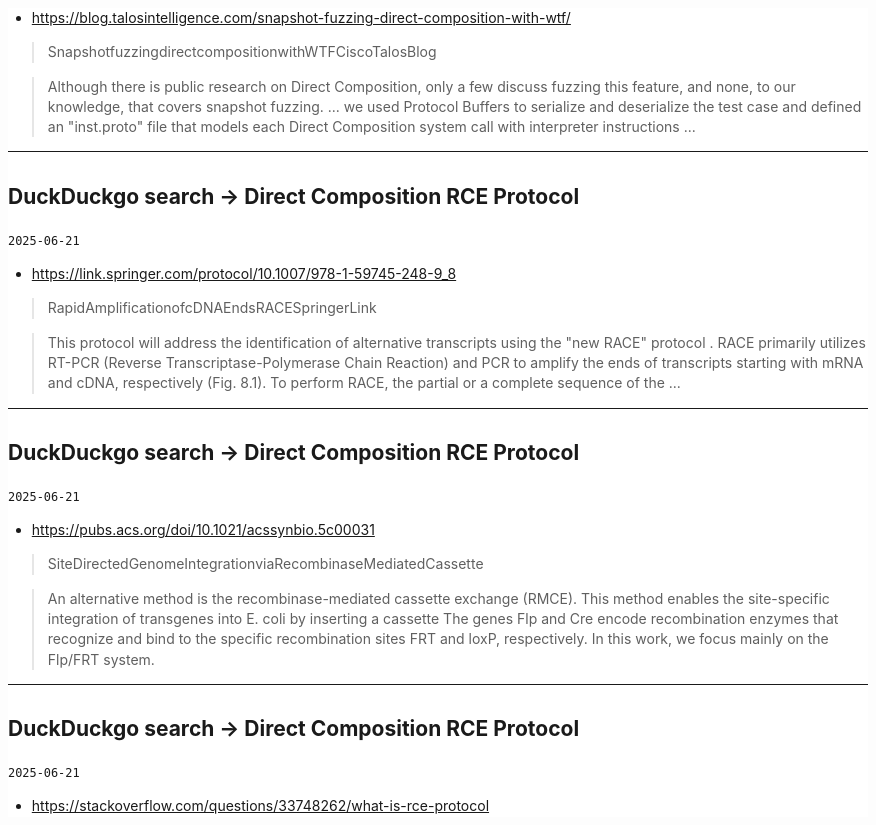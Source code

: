 * https://blog.talosintelligence.com/snapshot-fuzzing-direct-composition-with-wtf/

<blockquote>
 SnapshotfuzzingdirectcompositionwithWTFCiscoTalosBlog
</blockquote>
<blockquote>
Although there is public research on Direct Composition, only a few discuss fuzzing this feature, and none, to our knowledge, that covers snapshot fuzzing. ... we used Protocol Buffers to serialize and deserialize the test case and defined an &quot;inst.proto&quot; file that models each Direct Composition system call with interpreter instructions ...
</blockquote>

---

## DuckDuckgo search -> Direct Composition RCE Protocol
`2025-06-21`

* https://link.springer.com/protocol/10.1007/978-1-59745-248-9_8

<blockquote>
 RapidAmplificationofcDNAEndsRACESpringerLink
</blockquote>
<blockquote>
This protocol will address the identification of alternative transcripts using the &quot;new RACE&quot; protocol . RACE primarily utilizes RT-PCR (Reverse Transcriptase-Polymerase Chain Reaction) and PCR to amplify the ends of transcripts starting with mRNA and cDNA, respectively (Fig. 8.1). To perform RACE, the partial or a complete sequence of the ...
</blockquote>

---

## DuckDuckgo search -> Direct Composition RCE Protocol
`2025-06-21`

* https://pubs.acs.org/doi/10.1021/acssynbio.5c00031

<blockquote>
 SiteDirectedGenomeIntegrationviaRecombinaseMediatedCassette
</blockquote>
<blockquote>
An alternative method is the recombinase-mediated cassette exchange (RMCE). This method enables the site-specific integration of transgenes into E. coli by inserting a cassette The genes Flp and Cre encode recombination enzymes that recognize and bind to the specific recombination sites FRT and loxP, respectively. In this work, we focus mainly on the Flp/FRT system.
</blockquote>

---

## DuckDuckgo search -> Direct Composition RCE Protocol
`2025-06-21`

* https://stackoverflow.com/questions/33748262/what-is-rce-protocol
